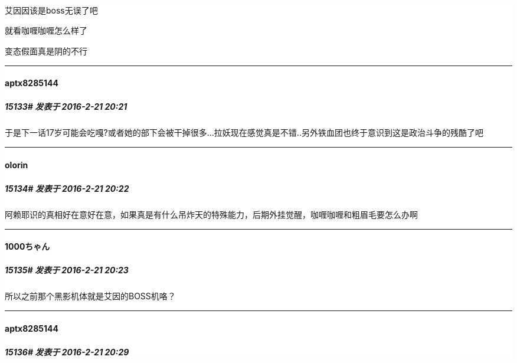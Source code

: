 
艾因因该是boss无误了吧


就看咖喱咖喱怎么样了


变态假面真是阴的不行







-----

####  aptx8285144  
##### 15133#       发表于 2016-2-21 20:21




于是下一话17岁可能会吃嘎?或者她的部下会被干掉很多...拉妖现在感觉真是不错..另外铁血团也终于意识到这是政治斗争的残酷了吧







-----

####  olorin  
##### 15134#       发表于 2016-2-21 20:22




阿赖耶识的真相好在意好在意，如果真是有什么吊炸天的特殊能力，后期外挂觉醒，咖喱咖喱和粗眉毛要怎么办啊







-----

####  1000ちゃん  
##### 15135#       发表于 2016-2-21 20:23




所以之前那个黑影机体就是艾因的BOSS机咯？







-----

####  aptx8285144  
##### 15136#       发表于 2016-2-21 20:29



